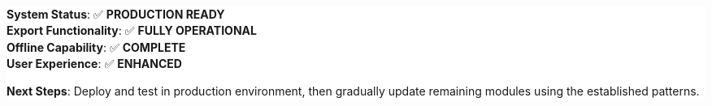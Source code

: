 
**System Status**: ✅ **PRODUCTION READY**  
**Export Functionality**: ✅ **FULLY OPERATIONAL**  
**Offline Capability**: ✅ **COMPLETE**  
**User Experience**: ✅ **ENHANCED**

**Next Steps**: Deploy and test in production environment, then gradually update remaining modules using the established patterns.
